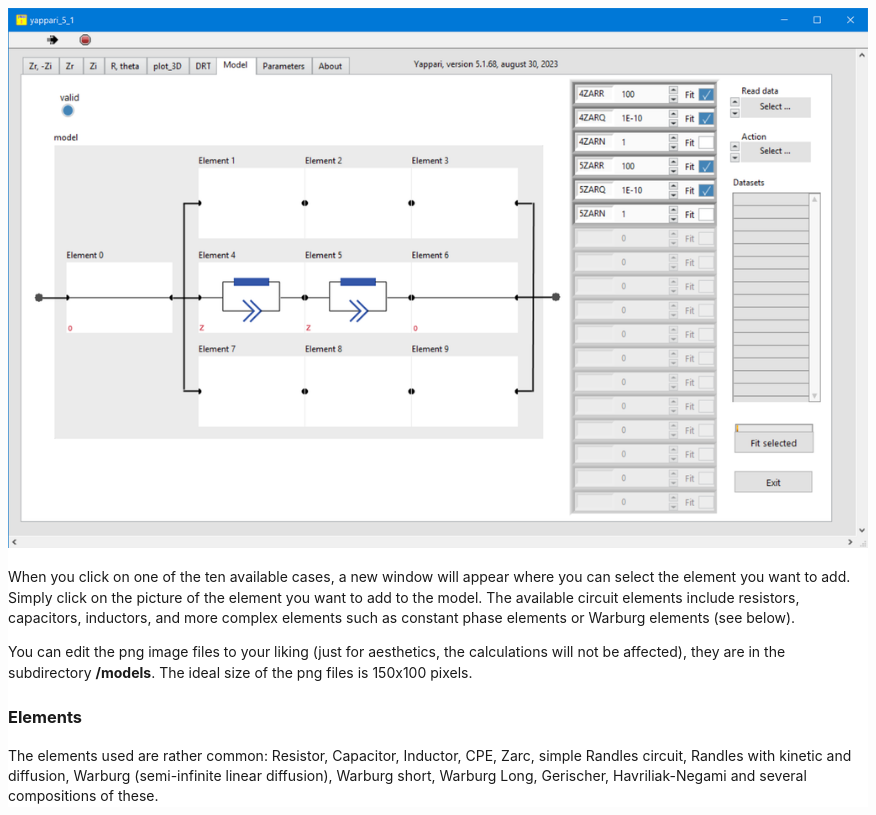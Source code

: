 ![plot](https://github.com/nitad54448/yappari-5-1/blob/main/help/images/page_model.PNG)

When you click on one of the ten available cases, a new window will appear where you can select the element you want to add. Simply click on the picture of the element you want to add to the model. The available circuit elements include resistors, capacitors, inductors, and more complex elements such as constant phase elements or Warburg elements (see below).

You can edit the png image files to your liking (just for aesthetics, the calculations will not be affected), they are in the subdirectory __/models__. The ideal size of the png files is 150x100 pixels.

### Elements
The elements used are rather common: Resistor, Capacitor, Inductor, CPE, Zarc, simple Randles circuit, Randles with kinetic and diffusion, Warburg (semi-infinite linear diffusion), Warburg short, Warburg Long, Gerischer, Havriliak-Negami and several compositions of these.
